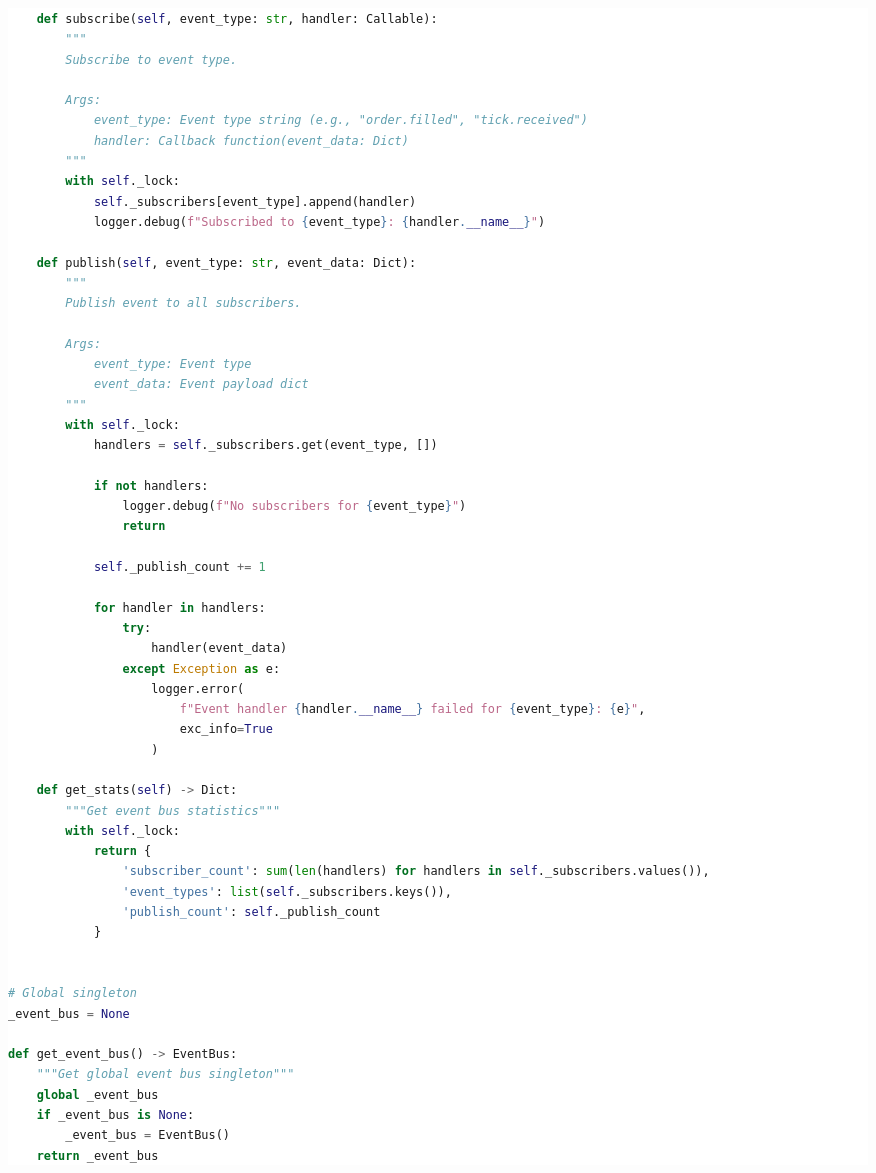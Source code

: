 ```python
    def subscribe(self, event_type: str, handler: Callable):
        """
        Subscribe to event type.

        Args:
            event_type: Event type string (e.g., "order.filled", "tick.received")
            handler: Callback function(event_data: Dict)
        """
        with self._lock:
            self._subscribers[event_type].append(handler)
            logger.debug(f"Subscribed to {event_type}: {handler.__name__}")

    def publish(self, event_type: str, event_data: Dict):
        """
        Publish event to all subscribers.

        Args:
            event_type: Event type
            event_data: Event payload dict
        """
        with self._lock:
            handlers = self._subscribers.get(event_type, [])

            if not handlers:
                logger.debug(f"No subscribers for {event_type}")
                return

            self._publish_count += 1

            for handler in handlers:
                try:
                    handler(event_data)
                except Exception as e:
                    logger.error(
                        f"Event handler {handler.__name__} failed for {event_type}: {e}",
                        exc_info=True
                    )

    def get_stats(self) -> Dict:
        """Get event bus statistics"""
        with self._lock:
            return {
                'subscriber_count': sum(len(handlers) for handlers in self._subscribers.values()),
                'event_types': list(self._subscribers.keys()),
                'publish_count': self._publish_count
            }


# Global singleton
_event_bus = None

def get_event_bus() -> EventBus:
    """Get global event bus singleton"""
    global _event_bus
    if _event_bus is None:
        _event_bus = EventBus()
    return _event_bus
```
